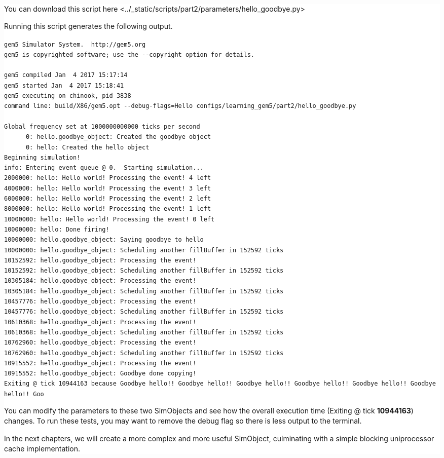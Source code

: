 You can download this script
here \<../\_static/scripts/part2/parameters/hello\_goodbye.py\>

Running this script generates the following output.

    gem5 Simulator System.  http://gem5.org
    gem5 is copyrighted software; use the --copyright option for details.

    gem5 compiled Jan  4 2017 15:17:14
    gem5 started Jan  4 2017 15:18:41
    gem5 executing on chinook, pid 3838
    command line: build/X86/gem5.opt --debug-flags=Hello configs/learning_gem5/part2/hello_goodbye.py

    Global frequency set at 1000000000000 ticks per second
          0: hello.goodbye_object: Created the goodbye object
          0: hello: Created the hello object
    Beginning simulation!
    info: Entering event queue @ 0.  Starting simulation...
    2000000: hello: Hello world! Processing the event! 4 left
    4000000: hello: Hello world! Processing the event! 3 left
    6000000: hello: Hello world! Processing the event! 2 left
    8000000: hello: Hello world! Processing the event! 1 left
    10000000: hello: Hello world! Processing the event! 0 left
    10000000: hello: Done firing!
    10000000: hello.goodbye_object: Saying goodbye to hello
    10000000: hello.goodbye_object: Scheduling another fillBuffer in 152592 ticks
    10152592: hello.goodbye_object: Processing the event!
    10152592: hello.goodbye_object: Scheduling another fillBuffer in 152592 ticks
    10305184: hello.goodbye_object: Processing the event!
    10305184: hello.goodbye_object: Scheduling another fillBuffer in 152592 ticks
    10457776: hello.goodbye_object: Processing the event!
    10457776: hello.goodbye_object: Scheduling another fillBuffer in 152592 ticks
    10610368: hello.goodbye_object: Processing the event!
    10610368: hello.goodbye_object: Scheduling another fillBuffer in 152592 ticks
    10762960: hello.goodbye_object: Processing the event!
    10762960: hello.goodbye_object: Scheduling another fillBuffer in 152592 ticks
    10915552: hello.goodbye_object: Processing the event!
    10915552: hello.goodbye_object: Goodbye done copying!
    Exiting @ tick 10944163 because Goodbye hello!! Goodbye hello!! Goodbye hello!! Goodbye hello!! Goodbye hello!! Goodbye hello!! Goo

You can modify the parameters to these two SimObjects and see how the
overall execution time (Exiting @ tick **10944163**) changes. To run
these tests, you may want to remove the debug flag so there is less
output to the terminal.

In the next chapters, we will create a more complex and more useful
SimObject, culminating with a simple blocking uniprocessor cache
implementation.
